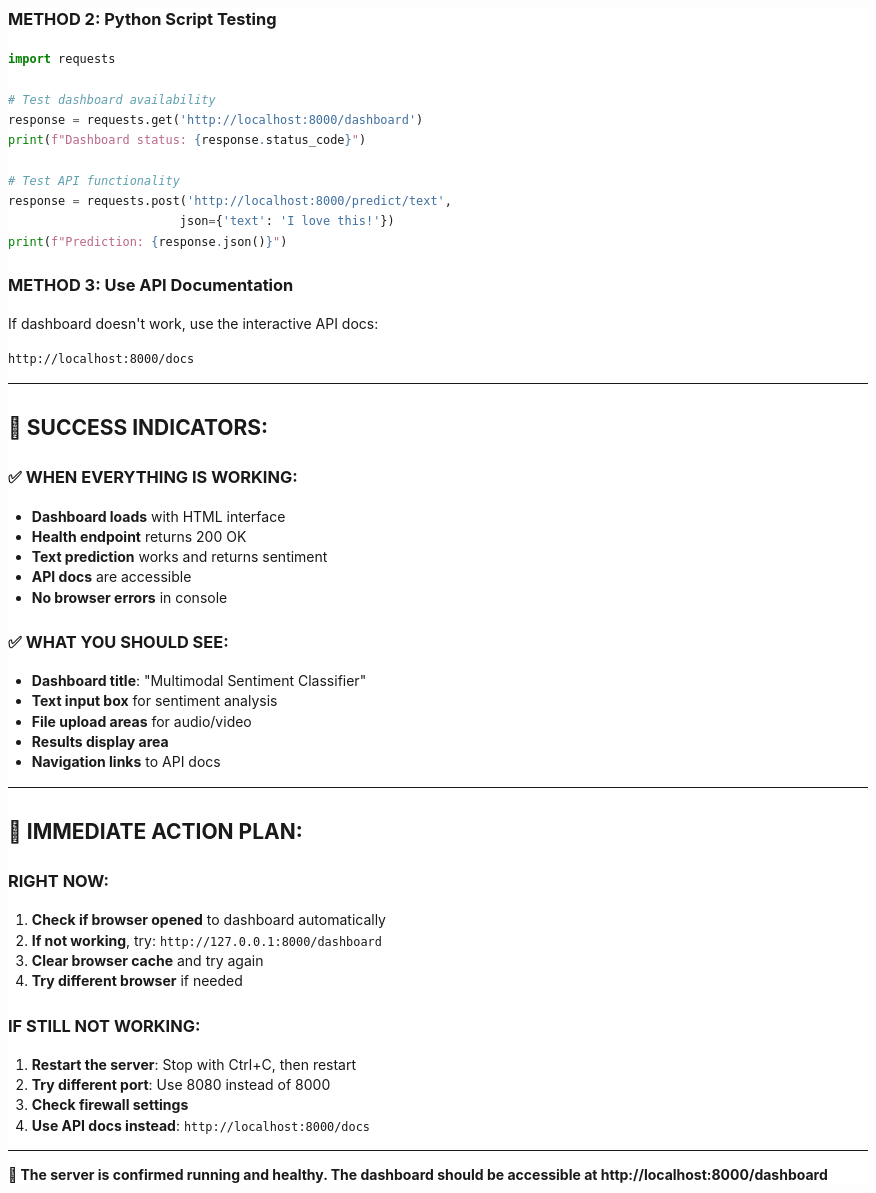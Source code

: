 ### **METHOD 2: Python Script Testing**
```python
import requests

# Test dashboard availability
response = requests.get('http://localhost:8000/dashboard')
print(f"Dashboard status: {response.status_code}")

# Test API functionality
response = requests.post('http://localhost:8000/predict/text', 
                        json={'text': 'I love this!'})
print(f"Prediction: {response.json()}")
```

### **METHOD 3: Use API Documentation**
If dashboard doesn't work, use the interactive API docs:
```
http://localhost:8000/docs
```

---

## 🎉 **SUCCESS INDICATORS:**

### **✅ WHEN EVERYTHING IS WORKING:**
- **Dashboard loads** with HTML interface
- **Health endpoint** returns 200 OK
- **Text prediction** works and returns sentiment
- **API docs** are accessible
- **No browser errors** in console

### **✅ WHAT YOU SHOULD SEE:**
- **Dashboard title**: "Multimodal Sentiment Classifier"
- **Text input box** for sentiment analysis
- **File upload areas** for audio/video
- **Results display area**
- **Navigation links** to API docs

---

## 🚀 **IMMEDIATE ACTION PLAN:**

### **RIGHT NOW:**
1. **Check if browser opened** to dashboard automatically
2. **If not working**, try: `http://127.0.0.1:8000/dashboard`
3. **Clear browser cache** and try again
4. **Try different browser** if needed

### **IF STILL NOT WORKING:**
1. **Restart the server**: Stop with Ctrl+C, then restart
2. **Try different port**: Use 8080 instead of 8000
3. **Check firewall settings**
4. **Use API docs instead**: `http://localhost:8000/docs`

---

**🎯 The server is confirmed running and healthy. The dashboard should be accessible at http://localhost:8000/dashboard**
